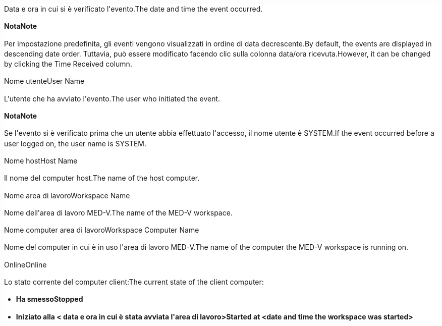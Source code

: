 <td align="left"><p><span data-ttu-id="15df8-124">Data e ora in cui si è verificato l'evento.</span><span class="sxs-lookup"><span data-stu-id="15df8-124">The date and time the event occurred.</span></span></p>
<div class="alert">
<strong><span data-ttu-id="15df8-125">Nota</span><span class="sxs-lookup"><span data-stu-id="15df8-125">Note</span></span></strong><br/><p><span data-ttu-id="15df8-126">Per impostazione predefinita, gli eventi vengono visualizzati in ordine di data decrescente.</span><span class="sxs-lookup"><span data-stu-id="15df8-126">By default, the events are displayed in descending date order.</span></span> <span data-ttu-id="15df8-127">Tuttavia, può essere modificato facendo clic sulla colonna data/ora ricevuta.</span><span class="sxs-lookup"><span data-stu-id="15df8-127">However, it can be changed by clicking the Time Received column.</span></span></p>
</div>
<div>

</div></td>
</tr>
<tr class="even">
<td align="left"><p><span data-ttu-id="15df8-128">Nome utente</span><span class="sxs-lookup"><span data-stu-id="15df8-128">User Name</span></span></p></td>
<td align="left"><p><span data-ttu-id="15df8-129">L'utente che ha avviato l'evento.</span><span class="sxs-lookup"><span data-stu-id="15df8-129">The user who initiated the event.</span></span></p>
<div class="alert">
<strong><span data-ttu-id="15df8-130">Nota</span><span class="sxs-lookup"><span data-stu-id="15df8-130">Note</span></span></strong><br/><p><span data-ttu-id="15df8-131">Se l'evento si è verificato prima che un utente abbia effettuato l'accesso, il nome utente è SYSTEM.</span><span class="sxs-lookup"><span data-stu-id="15df8-131">If the event occurred before a user logged on, the user name is SYSTEM.</span></span></p>
</div>
<div>

</div></td>
</tr>
<tr class="odd">
<td align="left"><p><span data-ttu-id="15df8-132">Nome host</span><span class="sxs-lookup"><span data-stu-id="15df8-132">Host Name</span></span></p></td>
<td align="left"><p><span data-ttu-id="15df8-133">Il nome del computer host.</span><span class="sxs-lookup"><span data-stu-id="15df8-133">The name of the host computer.</span></span></p></td>
</tr>
<tr class="even">
<td align="left"><p><span data-ttu-id="15df8-134">Nome area di lavoro</span><span class="sxs-lookup"><span data-stu-id="15df8-134">Workspace Name</span></span></p></td>
<td align="left"><p><span data-ttu-id="15df8-135">Nome dell'area di lavoro MED-V.</span><span class="sxs-lookup"><span data-stu-id="15df8-135">The name of the MED-V workspace.</span></span></p></td>
</tr>
<tr class="odd">
<td align="left"><p><span data-ttu-id="15df8-136">Nome computer area di lavoro</span><span class="sxs-lookup"><span data-stu-id="15df8-136">Workspace Computer Name</span></span></p></td>
<td align="left"><p><span data-ttu-id="15df8-137">Nome del computer in cui è in uso l'area di lavoro MED-V.</span><span class="sxs-lookup"><span data-stu-id="15df8-137">The name of the computer the MED-V workspace is running on.</span></span></p></td>
</tr>
<tr class="even">
<td align="left"><p><span data-ttu-id="15df8-138">Online</span><span class="sxs-lookup"><span data-stu-id="15df8-138">Online</span></span></p></td>
<td align="left"><p><span data-ttu-id="15df8-139">Lo stato corrente del computer client:</span><span class="sxs-lookup"><span data-stu-id="15df8-139">The current state of the client computer:</span></span></p>
<ul>
<li><p><strong><span data-ttu-id="15df8-140">Ha smesso</span><span class="sxs-lookup"><span data-stu-id="15df8-140">Stopped</span></span></strong></p></li>
<li><p><strong><span data-ttu-id="15df8-141">Iniziato alla &lt; data e ora in cui è stata avviata l'area di lavoro&gt;</span><span class="sxs-lookup"><span data-stu-id="15df8-141">Started at &lt;date and time the workspace was started&gt;</span></span></strong></p></li>
</ul></td>